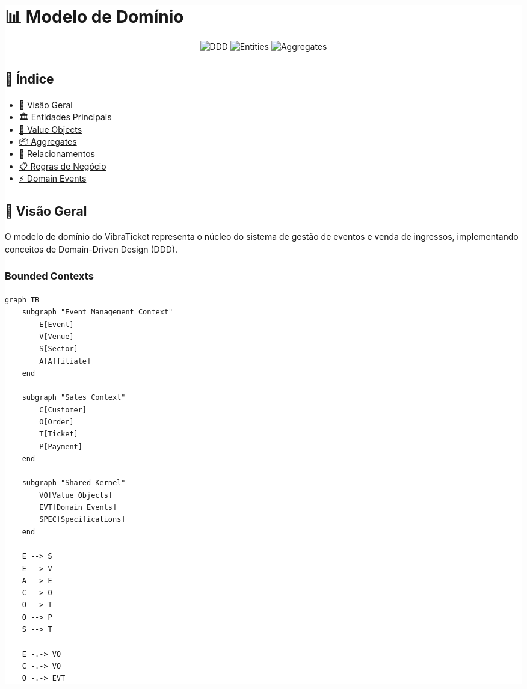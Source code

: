 # 📊 Modelo de Domínio

<div align="center">

![DDD](https://img.shields.io/badge/Design-Domain_Driven-orange?style=for-the-badge)
![Entities](https://img.shields.io/badge/Entities-8-blue?style=for-the-badge)
![Aggregates](https://img.shields.io/badge/Aggregates-5-green?style=for-the-badge)

</div>

## 📑 Índice

- [🎯 Visão Geral](#-visão-geral)
- [🏛️ Entidades Principais](#️-entidades-principais)
- [💎 Value Objects](#-value-objects)
- [📦 Aggregates](#-aggregates)
- [🔗 Relacionamentos](#-relacionamentos)
- [📋 Regras de Negócio](#-regras-de-negócio)
- [⚡ Domain Events](#-domain-events)

## 🎯 Visão Geral

O modelo de domínio do VibraTicket representa o núcleo do sistema de gestão de eventos e venda de ingressos, implementando conceitos de Domain-Driven Design (DDD).

### Bounded Contexts

```mermaid
graph TB
    subgraph "Event Management Context"
        E[Event]
        V[Venue]
        S[Sector]
        A[Affiliate]
    end

    subgraph "Sales Context"
        C[Customer]
        O[Order]
        T[Ticket]
        P[Payment]
    end

    subgraph "Shared Kernel"
        VO[Value Objects]
        EVT[Domain Events]
        SPEC[Specifications]
    end

    E --> S
    E --> V
    A --> E
    C --> O
    O --> T
    O --> P
    S --> T
    
    E -.-> VO
    C -.-> VO
    O -.-> EVT

```